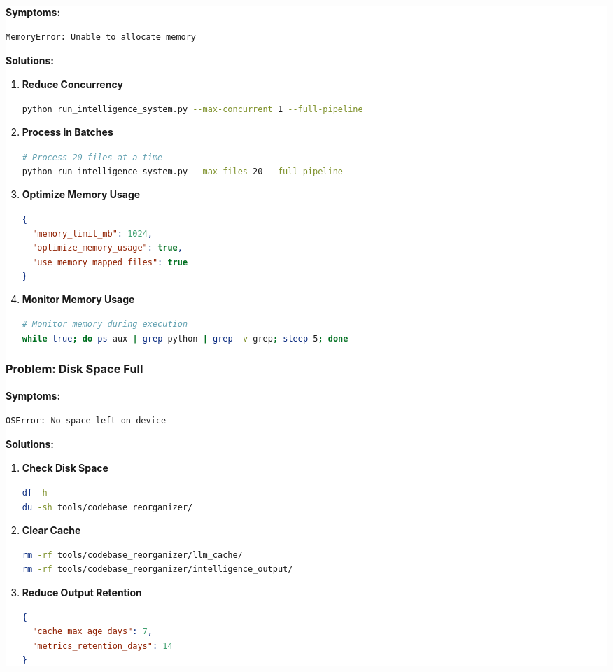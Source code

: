 **Symptoms:**
```
MemoryError: Unable to allocate memory
```

**Solutions:**

1. **Reduce Concurrency**
   ```bash
   python run_intelligence_system.py --max-concurrent 1 --full-pipeline
   ```

2. **Process in Batches**
   ```bash
   # Process 20 files at a time
   python run_intelligence_system.py --max-files 20 --full-pipeline
   ```

3. **Optimize Memory Usage**
   ```json
   {
     "memory_limit_mb": 1024,
     "optimize_memory_usage": true,
     "use_memory_mapped_files": true
   }
   ```

4. **Monitor Memory Usage**
   ```bash
   # Monitor memory during execution
   while true; do ps aux | grep python | grep -v grep; sleep 5; done
   ```

### Problem: Disk Space Full

**Symptoms:**
```
OSError: No space left on device
```

**Solutions:**

1. **Check Disk Space**
   ```bash
   df -h
   du -sh tools/codebase_reorganizer/
   ```

2. **Clear Cache**
   ```bash
   rm -rf tools/codebase_reorganizer/llm_cache/
   rm -rf tools/codebase_reorganizer/intelligence_output/
   ```

3. **Reduce Output Retention**
   ```json
   {
     "cache_max_age_days": 7,
     "metrics_retention_days": 14
   }
   ```
